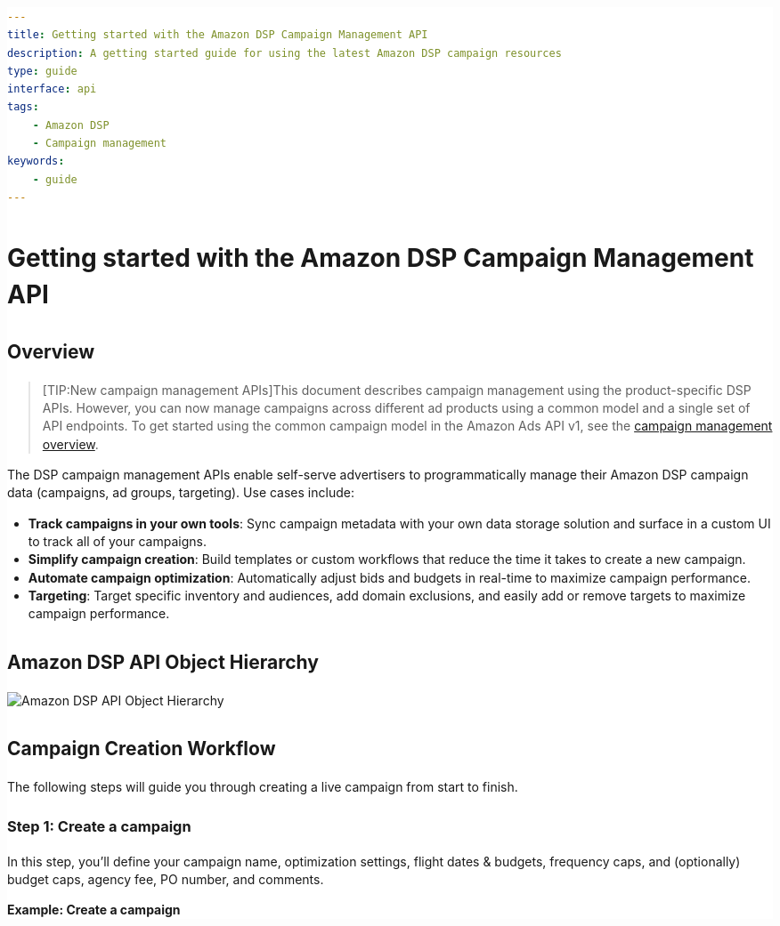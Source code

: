 ```yaml
---
title: Getting started with the Amazon DSP Campaign Management API
description: A getting started guide for using the latest Amazon DSP campaign resources 
type: guide
interface: api
tags: 
    - Amazon DSP
    - Campaign management
keywords:
    - guide
---
```


# Getting started with the Amazon DSP Campaign Management API

## Overview

>[TIP:New campaign management APIs]This document describes campaign management using the product-specific DSP APIs. However, you can now manage campaigns across different ad products using a common model and a single set of API endpoints. To get started using the common campaign model in the Amazon Ads API v1, see the [campaign management overview](guides/campaign-management/overview).

The DSP campaign management APIs enable self-serve advertisers to programmatically manage their Amazon DSP campaign data (campaigns, ad groups, targeting). Use cases include:

* **Track campaigns in your own tools**: Sync campaign metadata with your own data storage solution and surface in a custom UI to track all of your campaigns.
* **Simplify campaign creation**: Build templates or custom workflows that reduce the time it takes to create a new campaign. 
* **Automate campaign optimization**: Automatically adjust bids and budgets in real-time to maximize campaign performance.
* **Targeting**: Target specific inventory and audiences, add domain exclusions, and easily add or remove targets to maximize campaign performance. 

## Amazon DSP API Object Hierarchy

![Amazon DSP API Object Hierarchy](/_images/dsp/adsp-objects.png "Amazon DSP campaign management API object hierarchy")

## Campaign Creation Workflow

The following steps will guide you through creating a live campaign from start to finish.

### Step 1: Create a campaign

In this step, you’ll define your campaign name, optimization settings, flight dates & budgets, frequency caps, and (optionally) budget caps, agency fee, PO number, and comments.

**Example: Create a campaign**
